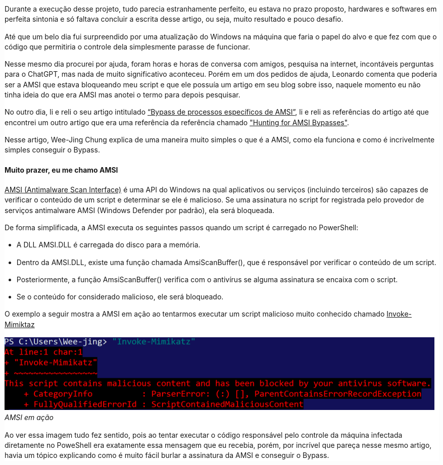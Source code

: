 Durante a execução desse projeto, tudo parecia estranhamente perfeito, eu estava no prazo proposto, hardwares e softwares em perfeita sintonia e só faltava concluir a escrita desse artigo, ou seja, muito resultado e pouco desafio.

Até que um belo dia fui surpreendido por uma atualização do Windows na máquina que faria o papel do alvo e que fez com que o código que permitiria o controle dela simplesmente parasse de funcionar.

Nesse mesmo dia procurei por ajuda, foram horas e horas de conversa com amigos, pesquisa na internet, incontáveis perguntas para o ChatGPT, mas nada de muito significativo aconteceu. Porém em um dos pedidos de ajuda, Leonardo comenta que poderia ser a AMSI que estava bloqueando meu script e que ele possuía um artigo em seu blog sobre isso, naquele momento eu não tinha ideia do que era AMSI mas anotei o termo para depois pesquisar.

No outro dia, li e reli o seu artigo intitulado [“Bypass de processos específicos de AMSI”](https://h41stur.com/posts/bypass-net-amsi/), li e reli as referências do artigo até que encontrei um outro artigo que era uma referência da referência chamado ["Hunting for AMSI Bypasses"](https://blog.f-secure.com/hunting-for-amsi-bypasses/).

Nesse artigo, Wee-Jing Chung explica de uma maneira muito simples o que é a AMSI, como ela funciona e como é incrivelmente simples conseguir o Bypass.

#### Muito prazer, eu me chamo AMSI

[AMSI (Antimalware Scan Interface)](https://learn.microsoft.com/en-us/windows/win32/amsi/how-amsi-helps) é uma API do Windows na qual aplicativos ou serviços (incluindo terceiros) são capazes de verificar o conteúdo de um script e determinar se ele é malicioso. Se uma assinatura no script for registrada pelo provedor de serviços antimalware AMSI (Windows Defender por padrão), ela será bloqueada.

De forma simplificada, a AMSI executa os seguintes passos quando um script é carregado no PowerShell:

- A DLL AMSI.DLL é carregada do disco para a memória.

- Dentro da AMSI.DLL, existe uma função chamada AmsiScanBuffer(), que é responsável por verificar o conteúdo de um script.

- Posteriormente, a função AmsiScanBuffer() verifica com o antivírus se alguma assinatura se encaixa com o script.

- Se o conteúdo for considerado malicioso, ele será bloqueado.

O exemplo a seguir mostra a AMSI em ação ao tentarmos executar um script malicioso muito conhecido chamado [Invoke-Mimiktaz](https://github.com/gentilkiwi/mimikatz)

![img-description](/img/202403021117.png)
_AMSI em ação_

Ao ver essa imagem tudo fez sentido, pois ao tentar executar o código responsável pelo controle da máquina infectada diretamente no PoweShell era exatamente essa mensagem que eu recebia, porém, por incrível que pareça nesse mesmo artigo, havia um tópico explicando como é muito fácil burlar a assinatura da AMSI e conseguir o Bypass.
